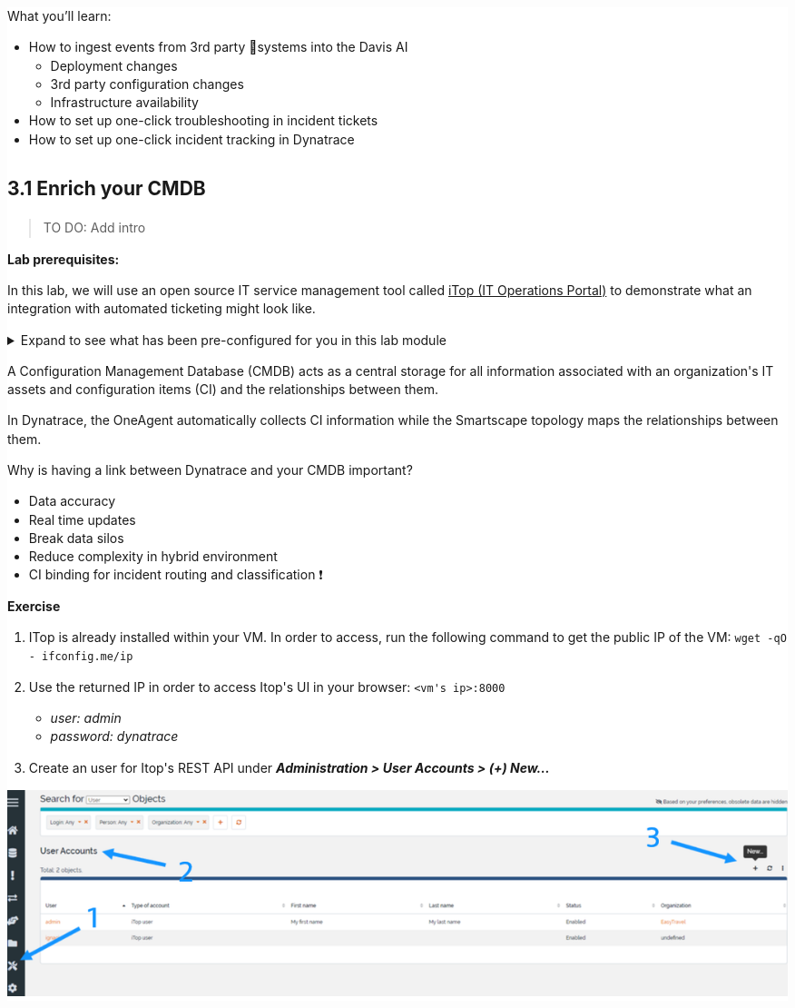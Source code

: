 What you’ll learn:
* How to ingest events from 3rd party systems into the Davis AI
  * Deployment changes
  * 3rd party configuration changes
  * Infrastructure availability
* How to set up one-click troubleshooting in incident tickets
* How to set up one-click incident tracking in Dynatrace

## 3.1 Enrich your CMDB

> TO DO: Add intro

**Lab prerequisites:**

In this lab, we will use an open source IT service management tool called [iTop (IT Operations Portal)](https://github.com/Combodo/iTop) to demonstrate what an integration with automated ticketing might look like.

<details><summary>Expand to see what has been pre-configured for you in this lab module</summary></details>

A Configuration Management Database (CMDB) acts as a central storage for all information associated with an organization's IT assets and configuration items (CI) and the relationships between them.

In Dynatrace, the OneAgent automatically collects CI information while the Smartscape topology maps the relationships between them.

Why is having a link between Dynatrace and your CMDB important?
* Data accuracy
* Real time updates
* Break data silos
* Reduce complexity in hybrid environment
* CI binding for incident routing and classification ❗️

**Exercise**
1. ITop is already installed within your VM. In order to access, run the following command to get the public IP of the VM:
`wget -qO- ifconfig.me/ip`

2. Use the returned IP in order to access Itop's UI in your browser:
`<vm's ip>:8000`
	- *user: admin*
	- *password: dynatrace*

3. Create an user for Itop's REST API under ***Administration > User Accounts > (+) New...***  

<div align="center">
<img width="1200" src="img/instructions-user-account-itop.png">
</div>
